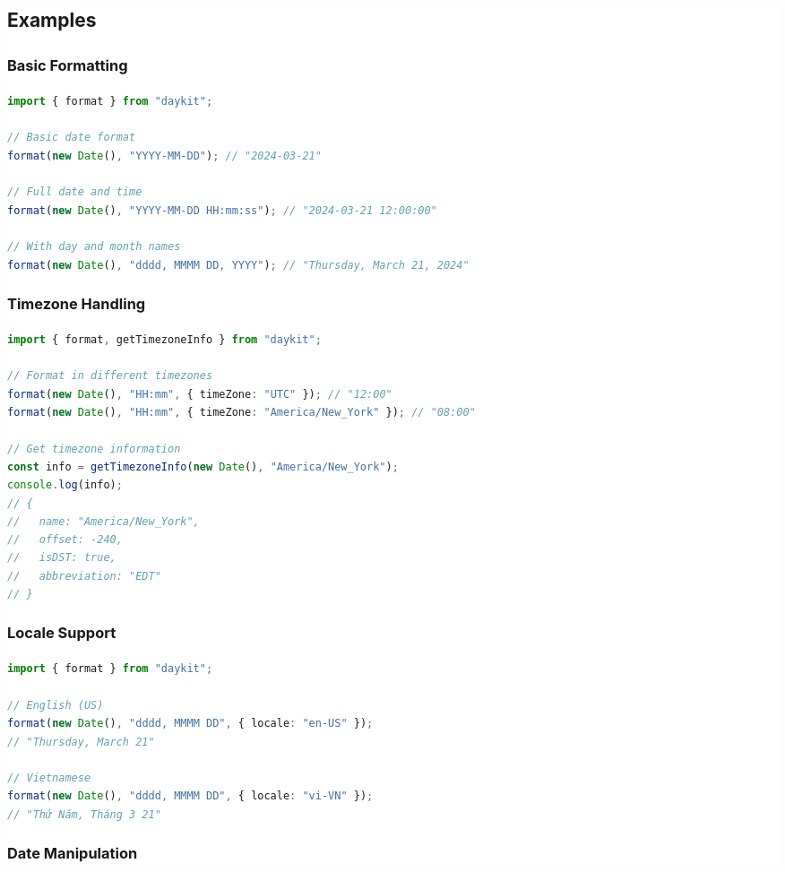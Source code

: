 ## Examples

### Basic Formatting

```typescript
import { format } from "daykit";

// Basic date format
format(new Date(), "YYYY-MM-DD"); // "2024-03-21"

// Full date and time
format(new Date(), "YYYY-MM-DD HH:mm:ss"); // "2024-03-21 12:00:00"

// With day and month names
format(new Date(), "dddd, MMMM DD, YYYY"); // "Thursday, March 21, 2024"
```

### Timezone Handling

```typescript
import { format, getTimezoneInfo } from "daykit";

// Format in different timezones
format(new Date(), "HH:mm", { timeZone: "UTC" }); // "12:00"
format(new Date(), "HH:mm", { timeZone: "America/New_York" }); // "08:00"

// Get timezone information
const info = getTimezoneInfo(new Date(), "America/New_York");
console.log(info);
// {
//   name: "America/New_York",
//   offset: -240,
//   isDST: true,
//   abbreviation: "EDT"
// }
```

### Locale Support

```typescript
import { format } from "daykit";

// English (US)
format(new Date(), "dddd, MMMM DD", { locale: "en-US" });
// "Thursday, March 21"

// Vietnamese
format(new Date(), "dddd, MMMM DD", { locale: "vi-VN" });
// "Thứ Năm, Tháng 3 21"
```

### Date Manipulation
